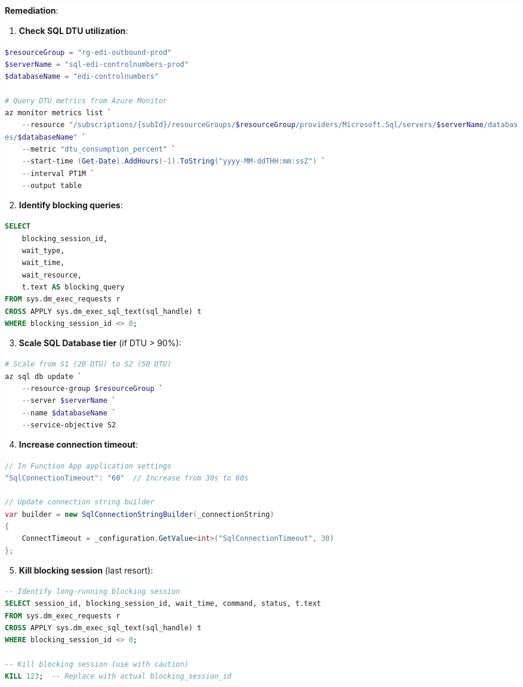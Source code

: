 **Remediation**:

1. **Check SQL DTU utilization**:
```powershell
$resourceGroup = "rg-edi-outbound-prod"
$serverName = "sql-edi-controlnumbers-prod"
$databaseName = "edi-controlnumbers"

# Query DTU metrics from Azure Monitor
az monitor metrics list `
    --resource "/subscriptions/{subId}/resourceGroups/$resourceGroup/providers/Microsoft.Sql/servers/$serverName/databases/$databaseName" `
    --metric "dtu_consumption_percent" `
    --start-time (Get-Date).AddHours(-1).ToString("yyyy-MM-ddTHH:mm:ssZ") `
    --interval PT1M `
    --output table
```

2. **Identify blocking queries**:
```sql
SELECT
    blocking_session_id,
    wait_type,
    wait_time,
    wait_resource,
    t.text AS blocking_query
FROM sys.dm_exec_requests r
CROSS APPLY sys.dm_exec_sql_text(sql_handle) t
WHERE blocking_session_id <> 0;
```

3. **Scale SQL Database tier** (if DTU > 90%):
```powershell
# Scale from S1 (20 DTU) to S2 (50 DTU)
az sql db update `
    --resource-group $resourceGroup `
    --server $serverName `
    --name $databaseName `
    --service-objective S2
```

4. **Increase connection timeout**:
```csharp
// In Function App application settings
"SqlConnectionTimeout": "60"  // Increase from 30s to 60s

// Update connection string builder
var builder = new SqlConnectionStringBuilder(_connectionString)
{
    ConnectTimeout = _configuration.GetValue<int>("SqlConnectionTimeout", 30)
};
```

5. **Kill blocking session** (last resort):
```sql
-- Identify long-running blocking session
SELECT session_id, blocking_session_id, wait_time, command, status, t.text
FROM sys.dm_exec_requests r
CROSS APPLY sys.dm_exec_sql_text(sql_handle) t
WHERE blocking_session_id <> 0;

-- Kill blocking session (use with caution)
KILL 123;  -- Replace with actual blocking_session_id
```
